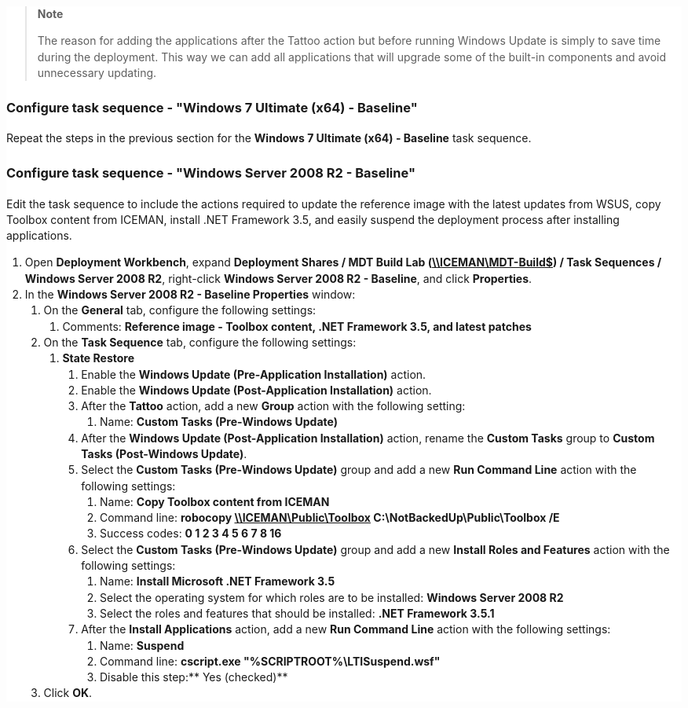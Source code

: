 > **Note**
>
> The reason for adding the applications after the Tattoo action but before
> running Windows Update is simply to save time during the deployment. This way
> we can add all applications that will upgrade some of the built-in components
> and avoid unnecessary updating.

### Configure task sequence - "Windows 7 Ultimate (x64) - Baseline"

Repeat the steps in the previous section for the **Windows 7 Ultimate (x64) -
Baseline** task sequence.

### Configure task sequence - "Windows Server 2008 R2 - Baseline"

Edit the task sequence to include the actions required to update the reference
image with the latest updates from WSUS, copy Toolbox content from ICEMAN,
install .NET Framework 3.5, and easily suspend the deployment process after
installing applications.

1. Open **Deployment Workbench**, expand **Deployment Shares / MDT Build Lab
   ([\\\\ICEMAN\\MDT-Build\$](\ICEMAN\MDT-Build$)) / Task Sequences / Windows
   Server 2008 R2**, right-click **Windows Server 2008 R2 - Baseline**, and
   click **Properties**.
2. In the **Windows Server 2008 R2 - Baseline Properties** window:
   1. On the **General** tab, configure the following settings:
      1. Comments: **Reference image - Toolbox content, .NET Framework 3.5, and
         latest patches**
   2. On the **Task Sequence** tab, configure the following settings:
      1. **State Restore**
         1. Enable the **Windows Update (Pre-Application Installation)** action.
         2. Enable the **Windows Update (Post-Application Installation)**
            action.
         3. After the **Tattoo** action, add a new **Group** action with the
            following setting:
            1. Name: **Custom Tasks (Pre-Windows Update)**
         4. After the **Windows Update (Post-Application Installation)** action,
            rename the **Custom Tasks** group to **Custom Tasks (Post-Windows
            Update)**.
         5. Select the **Custom Tasks (Pre-Windows Update)** group and add a new
            **Run Command Line** action with the following settings:
            1. Name: **Copy Toolbox content from ICEMAN**
            2. Command line: **robocopy
               [\\\\ICEMAN\\Public\\Toolbox](\ICEMAN\Public\Toolbox)
               C:\\NotBackedUp\\Public\\Toolbox /E**
            3. Success codes: **0 1 2 3 4 5 6 7 8 16**
         6. Select the **Custom Tasks (Pre-Windows Update)** group and add a new
            **Install Roles and Features** action with the following settings:
            1. Name: **Install Microsoft .NET Framework 3.5**
            2. Select the operating system for which roles are to be installed:
               **Windows Server 2008 R2**
            3. Select the roles and features that should be installed: **.NET
               Framework 3.5.1**
         7. After the **Install Applications** action, add a new **Run Command
            Line** action with the following settings:
            1. Name: **Suspend**
            2. Command line: **cscript.exe "%SCRIPTROOT%\\LTISuspend.wsf"**
            3. Disable this step:** Yes (checked)**
   3. Click **OK**.
